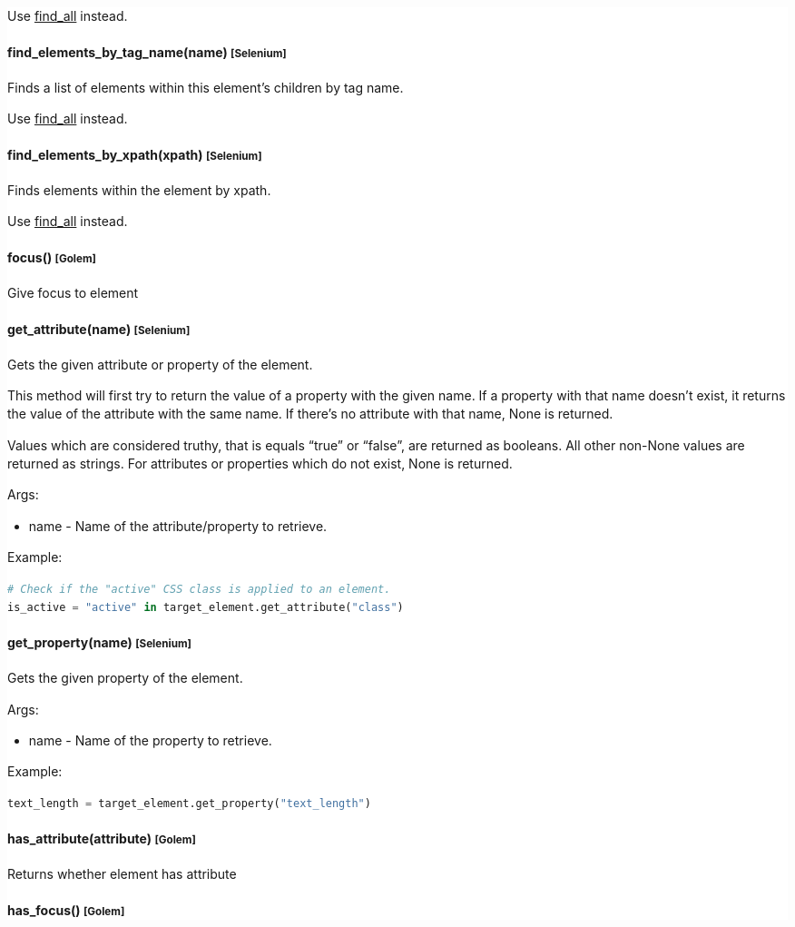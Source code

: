 Use [find_all](#find-all-args-kwargs-small-golem-small) instead.

#### **find_elements_by_tag_name**(name) <small>[Selenium]</small>

Finds a list of elements within this element’s children by tag name.

Use [find_all](#find-all-args-kwargs-small-golem-small) instead.

#### **find_elements_by_xpath**(xpath) <small>[Selenium]</small>

Finds elements within the element by xpath.

Use [find_all](#find-all-args-kwargs-small-golem-small) instead.

#### **focus**() <small>[Golem]</small>

Give focus to element

#### **get_attribute**(name) <small>[Selenium]</small>

Gets the given attribute or property of the element.

This method will first try to return the value of a property with the given name.
If a property with that name doesn’t exist, it returns the value of the attribute with the same name.
If there’s no attribute with that name, None is returned.

Values which are considered truthy, that is equals “true” or “false”, are returned as booleans.
All other non-None values are returned as strings.
For attributes or properties which do not exist, None is returned.

Args:	
* name - Name of the attribute/property to retrieve.

Example:
```python
# Check if the "active" CSS class is applied to an element.
is_active = "active" in target_element.get_attribute("class")
```

#### **get_property**(name) <small>[Selenium]</small>
Gets the given property of the element.

Args:	
* name - Name of the property to retrieve.

Example:
```python
text_length = target_element.get_property("text_length")
```

#### **has_attribute**(attribute) <small>[Golem]</small>

Returns whether element has attribute

#### **has_focus**() <small>[Golem]</small>
